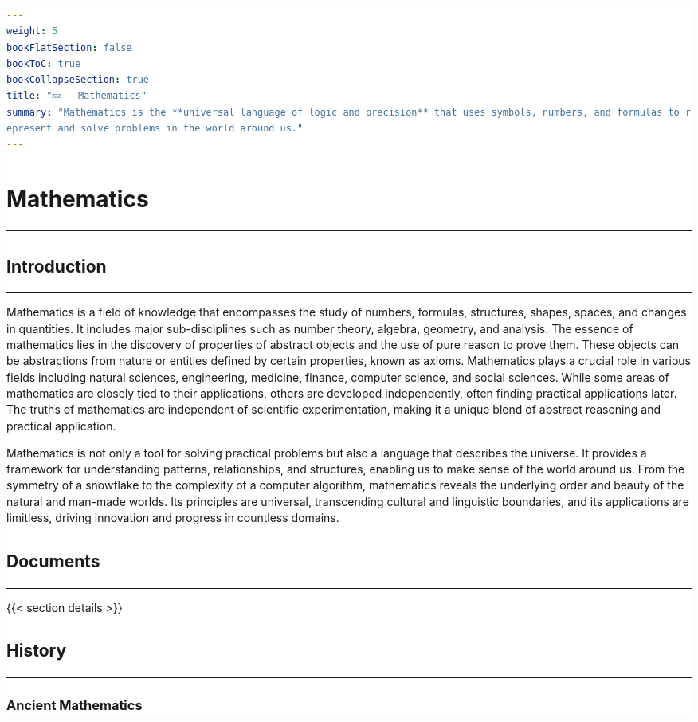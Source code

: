 ```yaml
---
weight: 5
bookFlatSection: false
bookToC: true
bookCollapseSection: true
title: "💤 - Mathematics"
summary: "Mathematics is the **universal language of logic and precision** that uses symbols, numbers, and formulas to represent and solve problems in the world around us."
---
```




# Mathematics

---

## Introduction

---

Mathematics is a field of knowledge that encompasses the study of numbers, formulas, structures, shapes, spaces, and changes in quantities. It includes major sub-disciplines such as number theory, algebra, geometry, and analysis. The essence of mathematics lies in the discovery of properties of abstract objects and the use of pure reason to prove them. These objects can be abstractions from nature or entities defined by certain properties, known as axioms. Mathematics plays a crucial role in various fields including natural sciences, engineering, medicine, finance, computer science, and social sciences. While some areas of mathematics are closely tied to their applications, others are developed independently, often finding practical applications later. The truths of mathematics are independent of scientific experimentation, making it a unique blend of abstract reasoning and practical application.

Mathematics is not only a tool for solving practical problems but also a language that describes the universe. It provides a framework for understanding patterns, relationships, and structures, enabling us to make sense of the world around us. From the symmetry of a snowflake to the complexity of a computer algorithm, mathematics reveals the underlying order and beauty of the natural and man-made worlds. Its principles are universal, transcending cultural and linguistic boundaries, and its applications are limitless, driving innovation and progress in countless domains.

## Documents

---

{{< section details >}}

## History

---

### Ancient Mathematics
